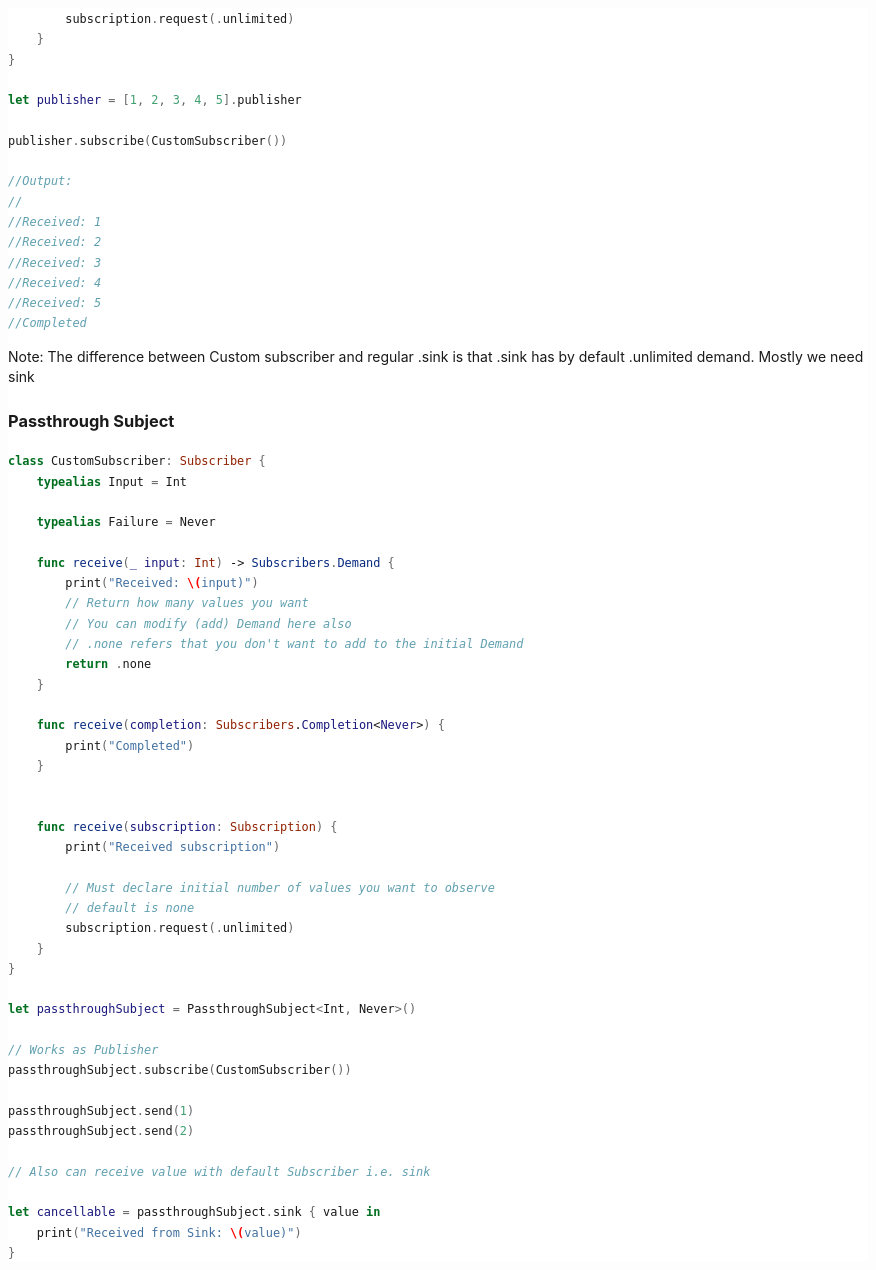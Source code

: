```swift
        subscription.request(.unlimited)
    }
}

let publisher = [1, 2, 3, 4, 5].publisher

publisher.subscribe(CustomSubscriber())

//Output:
//
//Received: 1
//Received: 2
//Received: 3
//Received: 4
//Received: 5
//Completed
 ```

Note: The difference between Custom subscriber and regular .sink is that .sink has by default .unlimited demand. Mostly we need sink

### Passthrough Subject

```swift
class CustomSubscriber: Subscriber {
    typealias Input = Int
    
    typealias Failure = Never
    
    func receive(_ input: Int) -> Subscribers.Demand {
        print("Received: \(input)")
        // Return how many values you want
        // You can modify (add) Demand here also
        // .none refers that you don't want to add to the initial Demand
        return .none
    }
    
    func receive(completion: Subscribers.Completion<Never>) {
        print("Completed")
    }
    

    func receive(subscription: Subscription) {
        print("Received subscription")
        
        // Must declare initial number of values you want to observe
        // default is none
        subscription.request(.unlimited)
    }
}

let passthroughSubject = PassthroughSubject<Int, Never>()

// Works as Publisher
passthroughSubject.subscribe(CustomSubscriber())
 
passthroughSubject.send(1)
passthroughSubject.send(2)

// Also can receive value with default Subscriber i.e. sink

let cancellable = passthroughSubject.sink { value in
    print("Received from Sink: \(value)")
}
```